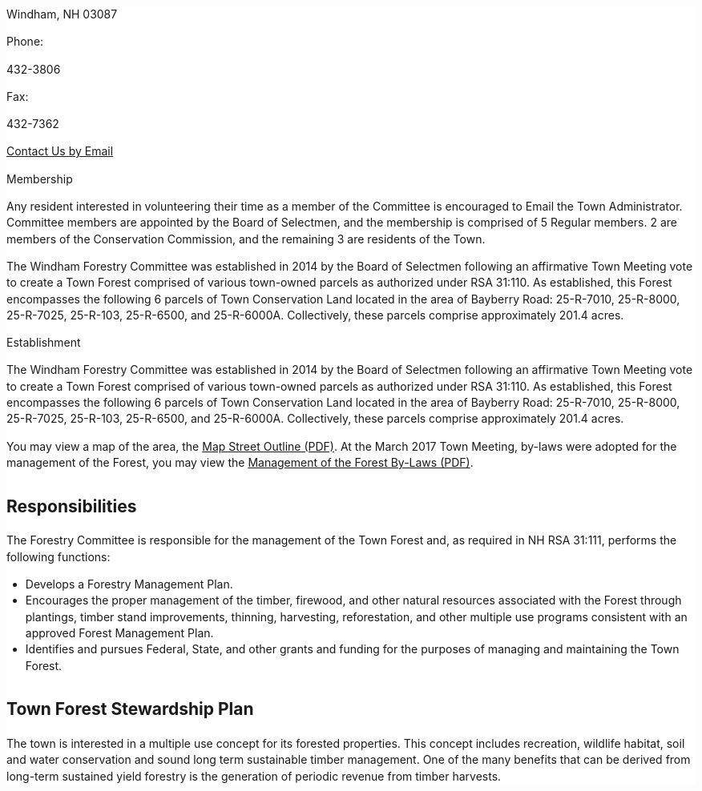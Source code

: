 Windham, NH 03087

Phone:

432-3806

Fax:

432-7362

 [Contact Us by Email](mailto:Forestry@WindhamNH.gov) 

 Membership 

Any resident interested in volunteering their time as a member of the Committee is encouraged to  Email the Town Administrator.   Committee members are appointed by the Board of Selectmen, and the membership is comprised of 5 Regular members. 2 are members of the Conservation Commission, and the remaining 3 are residents of the Town. 

The Windham Forestry Committee was established in 2014 by the Board of Selectmen following an affirmative Town Meeting vote to create a Town Forest comprised of various town-owned parcels as authorized under RSA 31:110. As established, this Forest encompasses the following 6 parcels of Town Conservation Land located in the area of Bayberry Road: 25-R-7010, 25-R-8000, 25-R-7025, 25-R-103, 25-R-6500, and 25-R-6000A. Collectively, these parcels comprise approximately 201.4 acres.

Establishment

The Windham Forestry Committee was established in 2014 by the Board of Selectmen following an affirmative Town Meeting vote to create a Town Forest comprised of various town-owned parcels as authorized under RSA 31:110. As established, this Forest encompasses the following 6 parcels of Town Conservation Land located in the area of Bayberry Road: 25-R-7010, 25-R-8000, 25-R-7025, 25-R-103, 25-R-6500, and 25-R-6000A. Collectively, these parcels comprise approximately 201.4 acres.

You may view a map of the area, the  [Map Street Outline (PDF)](https://nh-windham.civicplus.com/DocumentCenter/View/523). At the March 2017 Town Meeting, by-laws were adopted for the management of the Forest, you may view the  [Management of the Forest By-Laws (PDF)](https://nh-windham.civicplus.com/DocumentCenter/View/522).

## Responsibilities

The Forestry Committee is responsible for the management of the Town Forest and, as required in NH RSA 31:111, performs the following functions:

 * Develops a Forestry Management Plan.
 * Encourages the proper management of the timber, firewood, and other natural resources associated with the Forest through plantings, timber stand improvements, thinning, harvesting, reforestation, and other multiple use programs consistent with an approved Forest Management Plan.
 * Identifies and pursues Federal, State, and other grants and funding for the purposes of managing and maintaining the Town Forest.

## Town Forest Stewardship Plan

The town is interested in a multiple use concept for its forested properties. This concept includes recreation, wildlife habitat, soil and water conservation and sound long term sustainable timber management. One of the many benefits that can be derived from long-term sustained yield forestry is the generation of periodic revenue from timber harvests.

